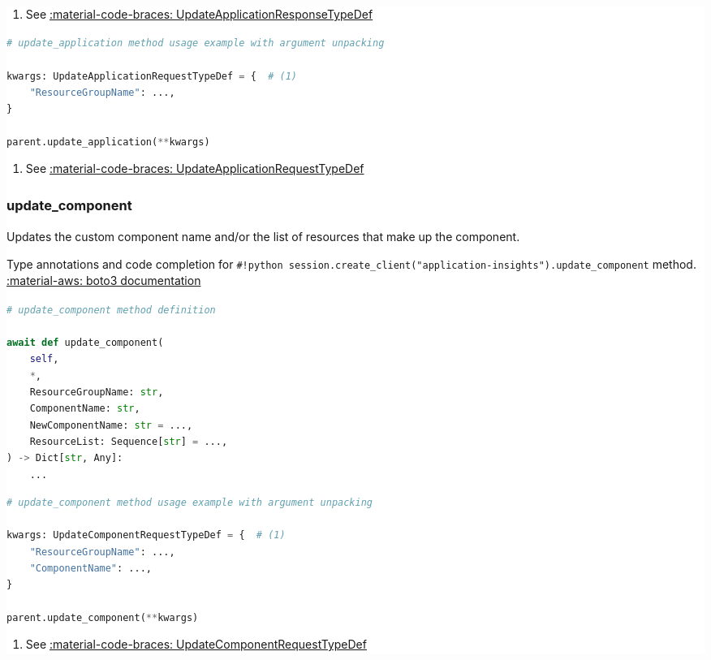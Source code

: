1. See [:material-code-braces: UpdateApplicationResponseTypeDef](./type_defs.md#updateapplicationresponsetypedef) 


```python
# update_application method usage example with argument unpacking

kwargs: UpdateApplicationRequestTypeDef = {  # (1)
    "ResourceGroupName": ...,
}

parent.update_application(**kwargs)
```

1. See [:material-code-braces: UpdateApplicationRequestTypeDef](./type_defs.md#updateapplicationrequesttypedef) 

### update\_component

Updates the custom component name and/or the list of resources that make up the
component.

Type annotations and code completion for `#!python session.create_client("application-insights").update_component` method.
[:material-aws: boto3 documentation](https://boto3.amazonaws.com/v1/documentation/api/latest/reference/services/application-insights/client/update_component.html)

```python
# update_component method definition

await def update_component(
    self,
    *,
    ResourceGroupName: str,
    ComponentName: str,
    NewComponentName: str = ...,
    ResourceList: Sequence[str] = ...,
) -> Dict[str, Any]:
    ...
```



```python
# update_component method usage example with argument unpacking

kwargs: UpdateComponentRequestTypeDef = {  # (1)
    "ResourceGroupName": ...,
    "ComponentName": ...,
}

parent.update_component(**kwargs)
```

1. See [:material-code-braces: UpdateComponentRequestTypeDef](./type_defs.md#updatecomponentrequesttypedef) 
